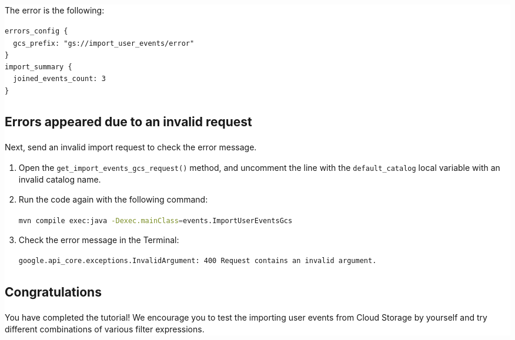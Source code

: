 The error is the following:
```terminal
errors_config {
  gcs_prefix: "gs://import_user_events/error"
}
import_summary {
  joined_events_count: 3
}
```

## Errors appeared due to an invalid request

Next, send an invalid import request to check the error message.

1. Open the  <walkthrough-editor-select-regex filePath="cloudshell_open/java-retail/samples/snippets/src/main/java/events/ImportUserEventsGcs.java" regex="# TO CHECK ERROR HANDLING PASTE THE INVALID CATALOG NAME HERE">`get_import_events_gcs_request()`</walkthrough-editor-select-regex> method, and uncomment the line with the `default_catalog` local variable with an invalid catalog name.

1. Run the code again with the following command:
    ```bash
    mvn compile exec:java -Dexec.mainClass=events.ImportUserEventsGcs
    ```
1. Check the error message in the Terminal:
    ```terminal
    google.api_core.exceptions.InvalidArgument: 400 Request contains an invalid argument.
    ```

## Congratulations

<walkthrough-conclusion-trophy></walkthrough-conclusion-trophy>

You have completed the tutorial! We encourage you to test the importing user events from Cloud Storage by yourself and try different combinations of various filter expressions.

<walkthrough-inline-feedback></walkthrough-inline-feedback>
